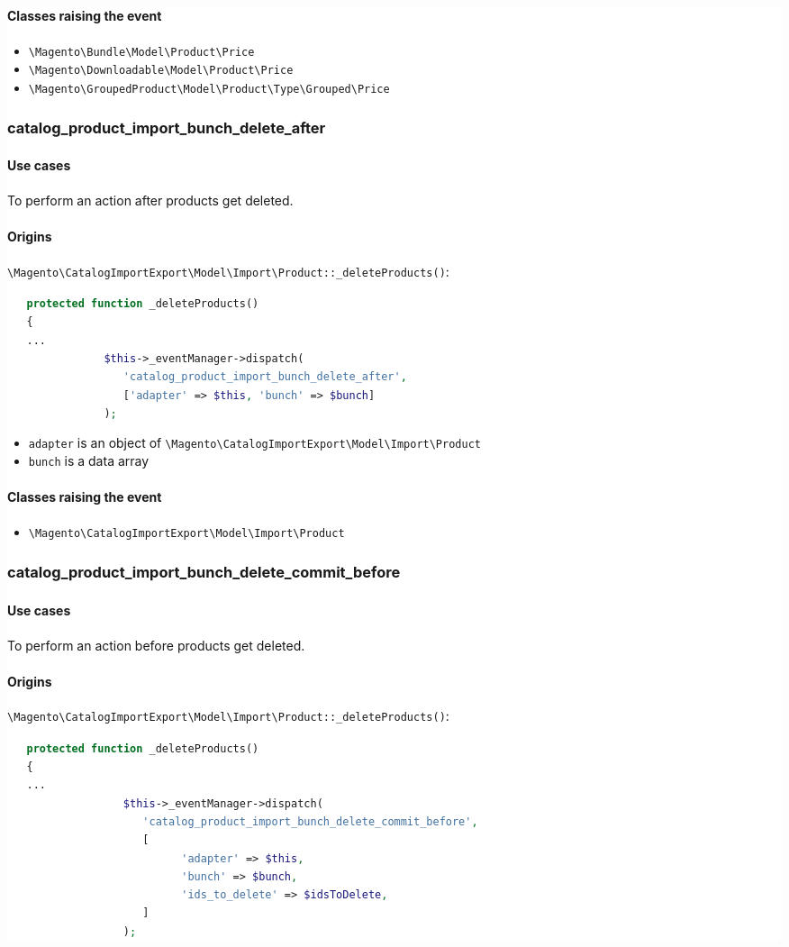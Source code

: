 #### Classes raising the event

*  `\Magento\Bundle\Model\Product\Price`
*  `\Magento\Downloadable\Model\Product\Price`
*  `\Magento\GroupedProduct\Model\Product\Type\Grouped\Price`

### catalog_product_import_bunch_delete_after

#### Use cases

To perform an action after products get deleted.

#### Origins

`\Magento\CatalogImportExport\Model\Import\Product::_deleteProducts()`:

```php
   protected function _deleteProducts()
   {
   ...
               $this->_eventManager->dispatch(
                  'catalog_product_import_bunch_delete_after',
                  ['adapter' => $this, 'bunch' => $bunch]
               );
```

*  `adapter` is an object of `\Magento\CatalogImportExport\Model\Import\Product`
*  `bunch` is a data array

#### Classes raising the event

*  `\Magento\CatalogImportExport\Model\Import\Product`

### catalog_product_import_bunch_delete_commit_before

#### Use cases

To perform an action before products get deleted.

#### Origins

`\Magento\CatalogImportExport\Model\Import\Product::_deleteProducts()`:

```php
   protected function _deleteProducts()
   {
   ...
                  $this->_eventManager->dispatch(
                     'catalog_product_import_bunch_delete_commit_before',
                     [
                           'adapter' => $this,
                           'bunch' => $bunch,
                           'ids_to_delete' => $idsToDelete,
                     ]
                  );
```
